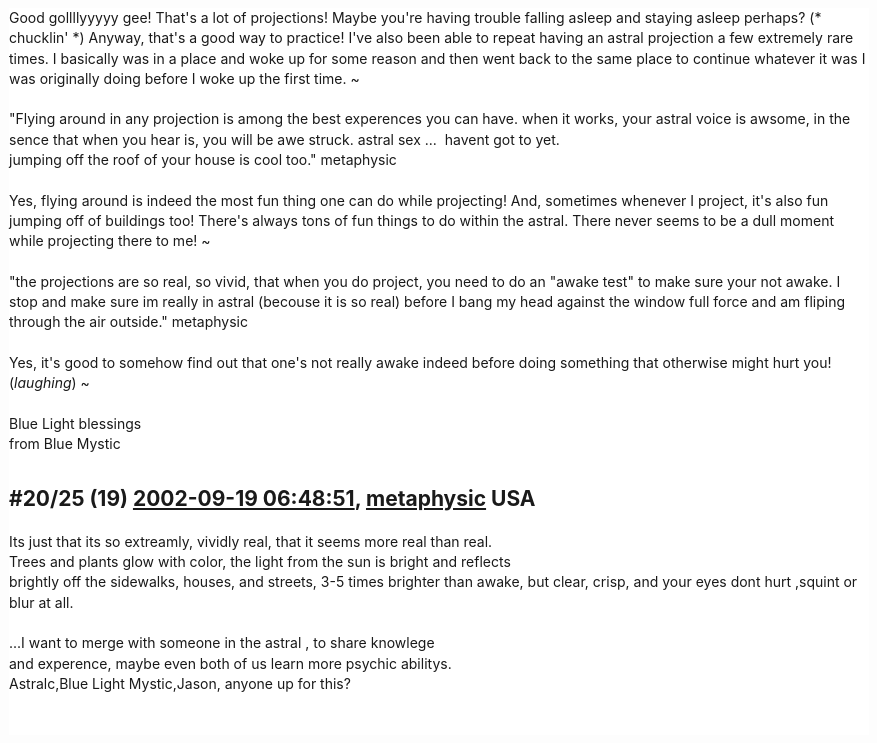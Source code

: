 Good gollllyyyyy gee! That's a lot of projections! Maybe you're having trouble falling asleep and staying asleep perhaps? (* chucklin' *) Anyway, that's a good way to practice! I've also been able to repeat having an astral projection a few extremely rare times. I basically was in a place and woke up for some reason and then went back to the same place to continue whatever it was I was originally doing before I woke up the first time. ~
<br>
<br>
"Flying around in any projection is among the best experences you can have. when it works, your astral voice is awsome, in the sence that when you hear is, you will be awe struck. astral sex ...  havent got to yet.
<br>
jumping off the roof of your house is cool too." metaphysic
<br>
<br>
Yes, flying around is indeed the most fun thing one can do while projecting! And, sometimes whenever I project, it's also fun jumping off of buildings too! There's always tons of fun things to do within the astral. There never seems to be a dull moment while projecting there to me! ~
<br>
<br>
"the projections are so real, so vivid, that when you do project, you need to do an "awake test" to make sure your not awake. I stop and make sure im really in astral (becouse it is so real) before I bang my head against the window full force and am fliping through the air outside." metaphysic
<br>
<br>
Yes, it's good to somehow find out that one's not really awake indeed before doing something that otherwise might hurt you! (*laughing*) ~
<br>
<br>
Blue Light blessings
<br>
from Blue Mystic
</section>

## \#20/25 (19) [2002-09-19 06:48:51](https://www.astralpulse.com/forums/index.php?msg=12856), [metaphysic](https://www.astralpulse.com/forums/profile/?u=1136) USA ##
<section>
Its just that its so extreamly, vividly real, that it seems more real than real.
<br>
Trees and plants glow with color, the light from the sun is bright and reflects
<br>
brightly off the sidewalks, houses, and streets, 3-5 times brighter than awake, but clear, crisp, and your eyes dont hurt ,squint or blur at all.
<br>
<br>
...I want to merge with someone in the astral , to share knowlege
<br>
and experence, maybe even both of us learn more psychic abilitys.
<br>
Astralc,Blue Light Mystic,Jason, anyone up for this?
<br>
<br>
<br>
</section>
